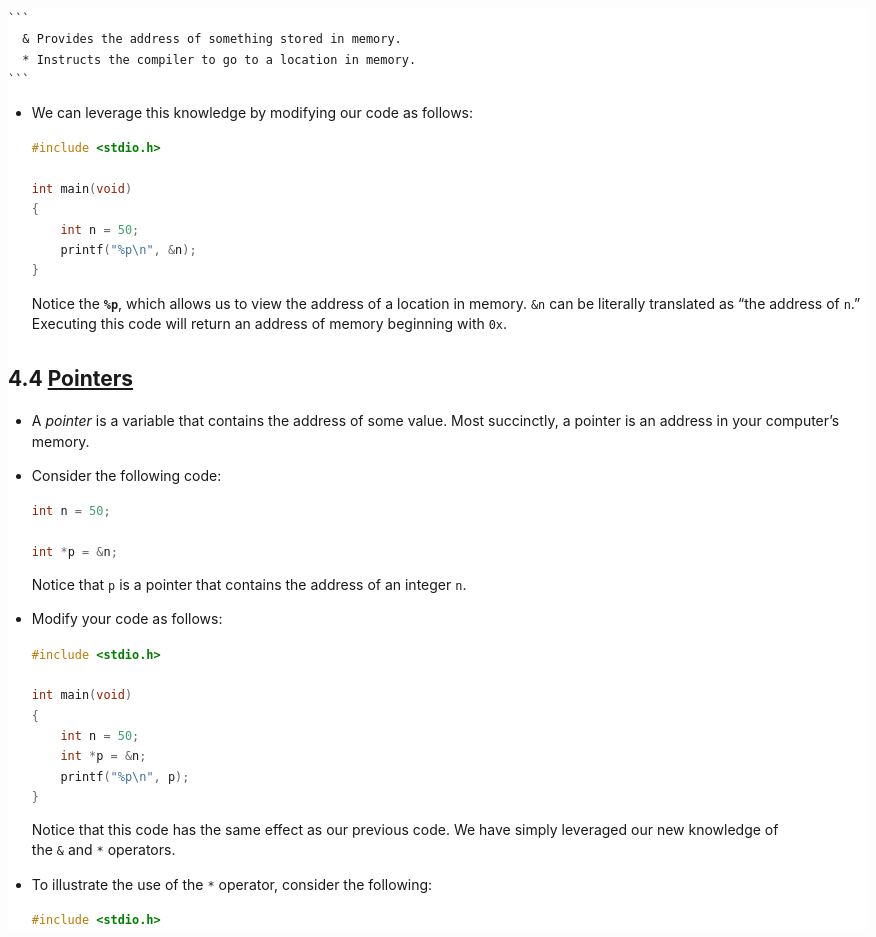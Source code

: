     ```
      & Provides the address of something stored in memory.
      * Instructs the compiler to go to a location in memory.
    ```
    
- We can leverage this knowledge by modifying our code as follows:
    
    ```c
    #include <stdio.h>
    
    int main(void)
    {
        int n = 50;
        printf("%p\n", &n);
    }
    ```
    
    Notice the **`%p`**, which allows us to view the address of a location in memory. `&n` can be literally translated as “the address of `n`.” Executing this code will return an address of memory beginning with `0x`.
    

## 4.4 [Pointers](https://cs50.harvard.edu/x/2024/notes/4/#pointers)

- A _pointer_ is a variable that contains the address of some value. Most succinctly, a pointer is an address in your computer’s memory.
- Consider the following code:
    
    ```c
    int n = 50;
    
    int *p = &n;
    ```
    
    Notice that `p` is a pointer that contains the address of an integer `n`.
    
- Modify your code as follows:
    
    ```c
    #include <stdio.h>
    
    int main(void)
    {
        int n = 50;
        int *p = &n;
        printf("%p\n", p);
    }
    ```
    
    Notice that this code has the same effect as our previous code. We have simply leveraged our new knowledge of the `&` and `*` operators.
    
- To illustrate the use of the `*` operator, consider the following:
    
    ```c
    #include <stdio.h>
    